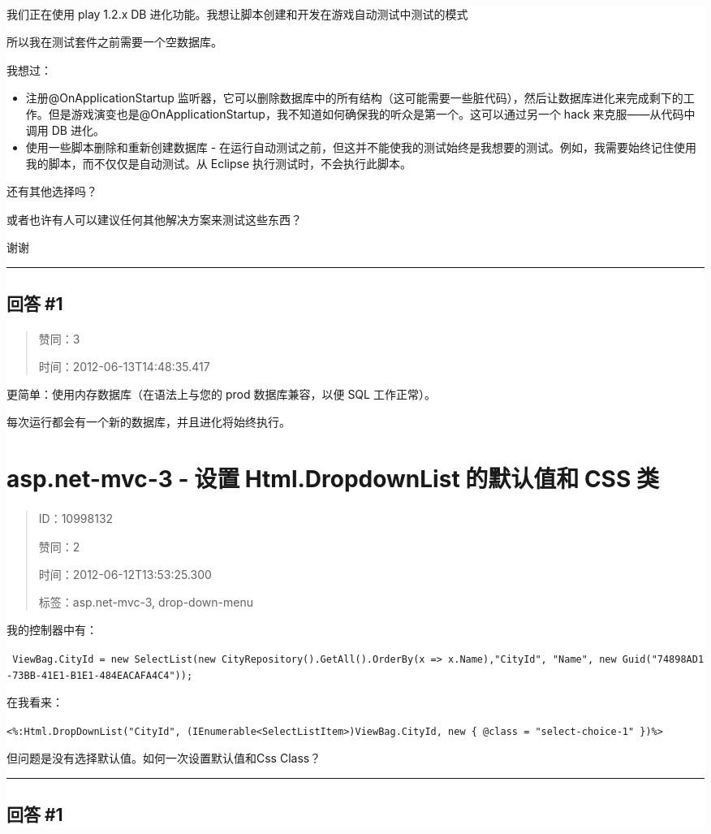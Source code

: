 我们正在使用 play 1.2.x DB 进化功能。我想让脚本创建和开发在游戏自动测试中测试的模式

所以我在测试套件之前需要一个空数据库。

我想过：

*   注册@OnApplicationStartup 监听器，它可以删除数据库中的所有结构（这可能需要一些脏代码），然后让数据库进化来完成剩下的工作。但是游戏演变也是@OnApplicationStartup，我不知道如何确保我的听众是第一个。这可以通过另一个 hack 来克服——从代码中调用 DB 进化。
*   使用一些脚本删除和重新创建数据库 - 在运行自动测试之前，但这并不能使我的测试始终是我想要的测试。例如，我需要始终记住使用我的脚本，而不仅仅是自动测试。从 Eclipse 执行测试时，不会执行此脚本。

还有其他选择吗？

或者也许有人可以建议任何其他解决方案来测试这些东西？

谢谢

* * *

## 回答 #1

> 赞同：3
> 
> 时间：2012-06-13T14:48:35.417

更简单：使用内存数据库（在语法上与您的 prod 数据库兼容，以便 SQL 工作正常）。

每次运行都会有一个新的数据库，并且进化将始终执行。

# asp.net-mvc-3 - 设置 Html.DropdownList 的默认值和 CSS 类

> ID：10998132
> 
> 赞同：2
> 
> 时间：2012-06-12T13:53:25.300
> 
> 标签：asp.net-mvc-3, drop-down-menu

我的控制器中有：

```
 ViewBag.CityId = new SelectList(new CityRepository().GetAll().OrderBy(x => x.Name),"CityId", "Name", new Guid("74898AD1-73BB-41E1-B1E1-484EACAFA4C4")); 
```

在我看来：

```
<%:Html.DropDownList("CityId", (IEnumerable<SelectListItem>)ViewBag.CityId, new { @class = "select-choice-1" })%> 
```

但问题是没有选择默认值。如何一次设置默认值和Css Class？

* * *

## 回答 #1
